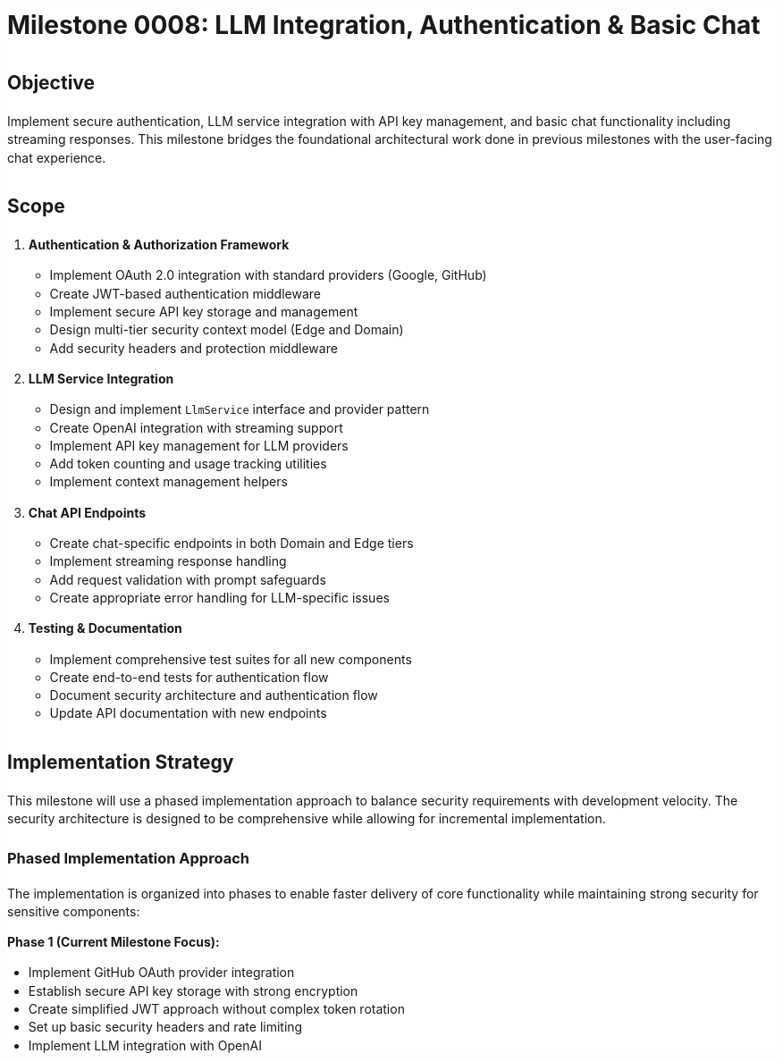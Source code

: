 # Milestone 0008: LLM Integration, Authentication & Basic Chat

## Objective

Implement secure authentication, LLM service integration with API key management, and basic chat functionality including streaming responses. This milestone bridges the foundational architectural work done in previous milestones with the user-facing chat experience.

## Scope

1. **Authentication & Authorization Framework**
   - Implement OAuth 2.0 integration with standard providers (Google, GitHub)
   - Create JWT-based authentication middleware
   - Implement secure API key storage and management
   - Design multi-tier security context model (Edge and Domain)
   - Add security headers and protection middleware

2. **LLM Service Integration**
   - Design and implement `LlmService` interface and provider pattern
   - Create OpenAI integration with streaming support
   - Implement API key management for LLM providers
   - Add token counting and usage tracking utilities
   - Implement context management helpers

3. **Chat API Endpoints**
   - Create chat-specific endpoints in both Domain and Edge tiers
   - Implement streaming response handling
   - Add request validation with prompt safeguards
   - Create appropriate error handling for LLM-specific issues

4. **Testing & Documentation**
   - Implement comprehensive test suites for all new components
   - Create end-to-end tests for authentication flow
   - Document security architecture and authentication flow
   - Update API documentation with new endpoints

## Implementation Strategy

This milestone will use a phased implementation approach to balance security requirements with development velocity. The security architecture is designed to be comprehensive while allowing for incremental implementation.

### Phased Implementation Approach

The implementation is organized into phases to enable faster delivery of core functionality while maintaining strong security for sensitive components:

**Phase 1 (Current Milestone Focus):**
- Implement GitHub OAuth provider integration
- Establish secure API key storage with strong encryption
- Create simplified JWT approach without complex token rotation
- Set up basic security headers and rate limiting
- Implement LLM integration with OpenAI
